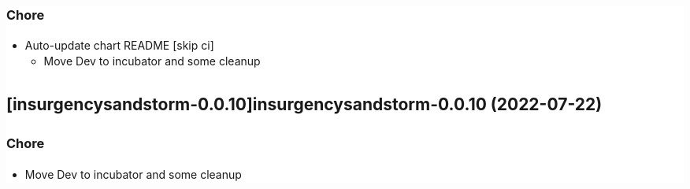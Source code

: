 ### Chore

- Auto-update chart README [skip ci]
  - Move Dev to incubator and some cleanup




## [insurgencysandstorm-0.0.10]insurgencysandstorm-0.0.10 (2022-07-22)

### Chore

- Move Dev to incubator and some cleanup
